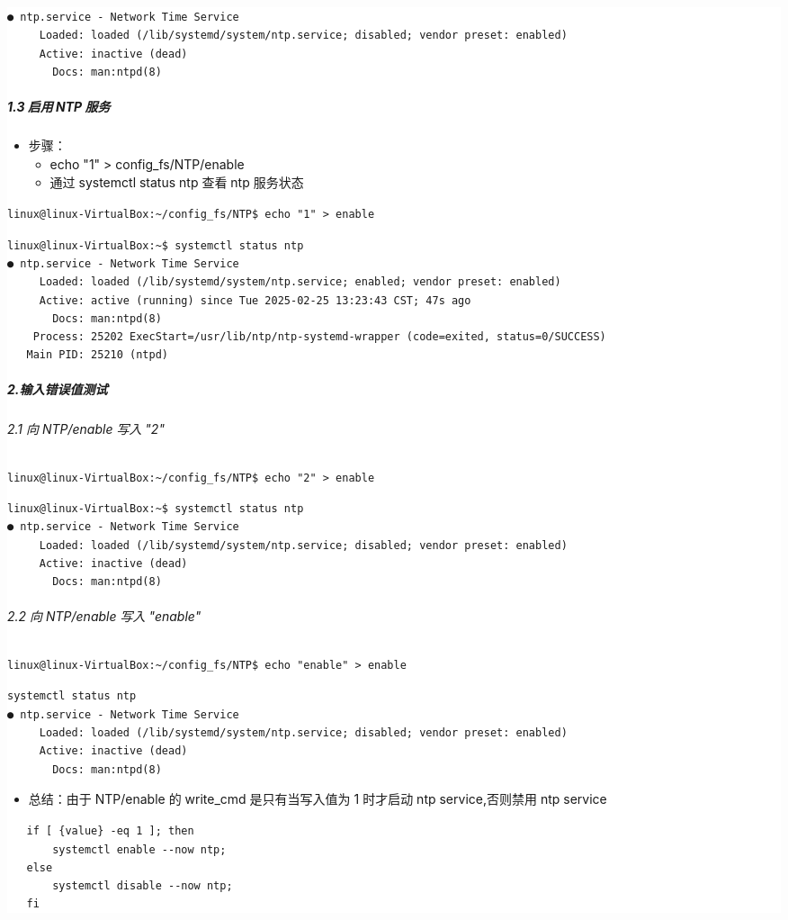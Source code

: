 ```
● ntp.service - Network Time Service
     Loaded: loaded (/lib/systemd/system/ntp.service; disabled; vendor preset: enabled)
     Active: inactive (dead)
       Docs: man:ntpd(8)
```

##### 1.3 启用 NTP 服务
- 步骤：
    - echo "1" > config_fs/NTP/enable
    - 通过 systemctl status ntp 查看 ntp 服务状态
```
linux@linux-VirtualBox:~/config_fs/NTP$ echo "1" > enable 
```

```
linux@linux-VirtualBox:~$ systemctl status ntp
● ntp.service - Network Time Service
     Loaded: loaded (/lib/systemd/system/ntp.service; enabled; vendor preset: enabled)
     Active: active (running) since Tue 2025-02-25 13:23:43 CST; 47s ago
       Docs: man:ntpd(8)
    Process: 25202 ExecStart=/usr/lib/ntp/ntp-systemd-wrapper (code=exited, status=0/SUCCESS)
   Main PID: 25210 (ntpd)
```


##### 2.输入错误值测试
###### 2.1 向 NTP/enable 写入 "2"

```
linux@linux-VirtualBox:~/config_fs/NTP$ echo "2" > enable 
```
```
linux@linux-VirtualBox:~$ systemctl status ntp
● ntp.service - Network Time Service
     Loaded: loaded (/lib/systemd/system/ntp.service; disabled; vendor preset: enabled)
     Active: inactive (dead)
       Docs: man:ntpd(8)

```
###### 2.2 向 NTP/enable 写入 "enable"
```
linux@linux-VirtualBox:~/config_fs/NTP$ echo "enable" > enable 
```

```
systemctl status ntp
● ntp.service - Network Time Service
     Loaded: loaded (/lib/systemd/system/ntp.service; disabled; vendor preset: enabled)
     Active: inactive (dead)
       Docs: man:ntpd(8)

```
- 总结：由于 NTP/enable 的 write_cmd 是只有当写入值为 1 时才启动 ntp service,否则禁用 ntp service
 ```shell
    if [ {value} -eq 1 ]; then 
        systemctl enable --now ntp; 
    else 
        systemctl disable --now ntp; 
    fi
```
